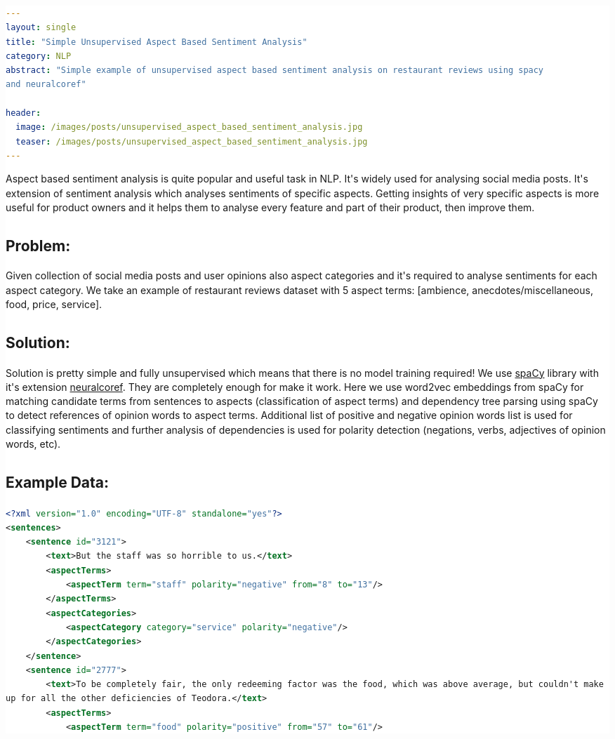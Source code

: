 ```yaml
---
layout: single
title: "Simple Unsupervised Aspect Based Sentiment Analysis"
category: NLP
abstract: "Simple example of unsupervised aspect based sentiment analysis on restaurant reviews using spacy 
and neuralcoref"

header:
  image: /images/posts/unsupervised_aspect_based_sentiment_analysis.jpg
  teaser: /images/posts/unsupervised_aspect_based_sentiment_analysis.jpg
---
```

Aspect based sentiment analysis is quite popular and useful task in NLP. It's widely used for analysing social media
posts. It's extension of sentiment analysis which analyses sentiments of specific aspects. Getting insights of very
specific aspects is more useful for product owners and it helps them to analyse every feature and part of their
product, then improve them.

## **Problem**:
Given collection of social media posts and user opinions also aspect categories and it's required to analyse sentiments
for each aspect category. We take an example of restaurant reviews dataset with 5 aspect terms: [ambience, 
anecdotes/miscellaneous, food, price, service].

## **Solution**:
Solution is pretty simple and fully unsupervised which means that there is no model training required! We use 
[spaCy](https://spacy.io/) library with it's extension [neuralcoref](https://spacy.io/universe/project/neuralcoref). 
They are completely enough for make it work. Here we use word2vec embeddings from spaCy for matching candidate terms
from sentences to aspects (classification of aspect terms) and dependency tree parsing using spaCy to detect references
of opinion words to aspect terms. Additional list of positive and negative opinion words list is used for classifying
sentiments and further analysis of dependencies is used for polarity detection (negations, verbs, adjectives of opinion
words, etc).  

## **Example Data**:
```xml
<?xml version="1.0" encoding="UTF-8" standalone="yes"?>
<sentences>
    <sentence id="3121">
        <text>But the staff was so horrible to us.</text>
        <aspectTerms>
            <aspectTerm term="staff" polarity="negative" from="8" to="13"/>
        </aspectTerms>
        <aspectCategories>
            <aspectCategory category="service" polarity="negative"/>
        </aspectCategories>
    </sentence>
    <sentence id="2777">
        <text>To be completely fair, the only redeeming factor was the food, which was above average, but couldn't make up for all the other deficiencies of Teodora.</text>
        <aspectTerms>
            <aspectTerm term="food" polarity="positive" from="57" to="61"/>
```